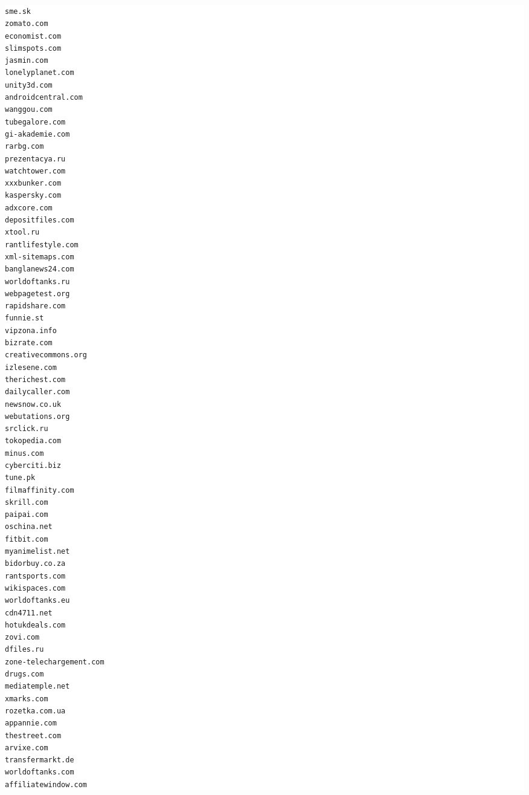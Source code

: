     sme.sk
    zomato.com
    economist.com
    slimspots.com
    jasmin.com
    lonelyplanet.com
    unity3d.com
    androidcentral.com
    wanggou.com
    tubegalore.com
    gi-akademie.com
    rarbg.com
    prezentacya.ru
    watchtower.com
    xxxbunker.com
    kaspersky.com
    adxcore.com
    depositfiles.com
    xtool.ru
    rantlifestyle.com
    xml-sitemaps.com
    banglanews24.com
    worldoftanks.ru
    webpagetest.org
    rapidshare.com
    funnie.st
    vipzona.info
    bizrate.com
    creativecommons.org
    izlesene.com
    therichest.com
    dailycaller.com
    newsnow.co.uk
    webutations.org
    srclick.ru
    tokopedia.com
    minus.com
    cyberciti.biz
    tune.pk
    filmaffinity.com
    skrill.com
    paipai.com
    oschina.net
    fitbit.com
    myanimelist.net
    bidorbuy.co.za
    rantsports.com
    wikispaces.com
    worldoftanks.eu
    cdn4711.net
    hotukdeals.com
    zovi.com
    dfiles.ru
    zone-telechargement.com
    drugs.com
    mediatemple.net
    xmarks.com
    rozetka.com.ua
    appannie.com
    thestreet.com
    arvixe.com
    transfermarkt.de
    worldoftanks.com
    affiliatewindow.com